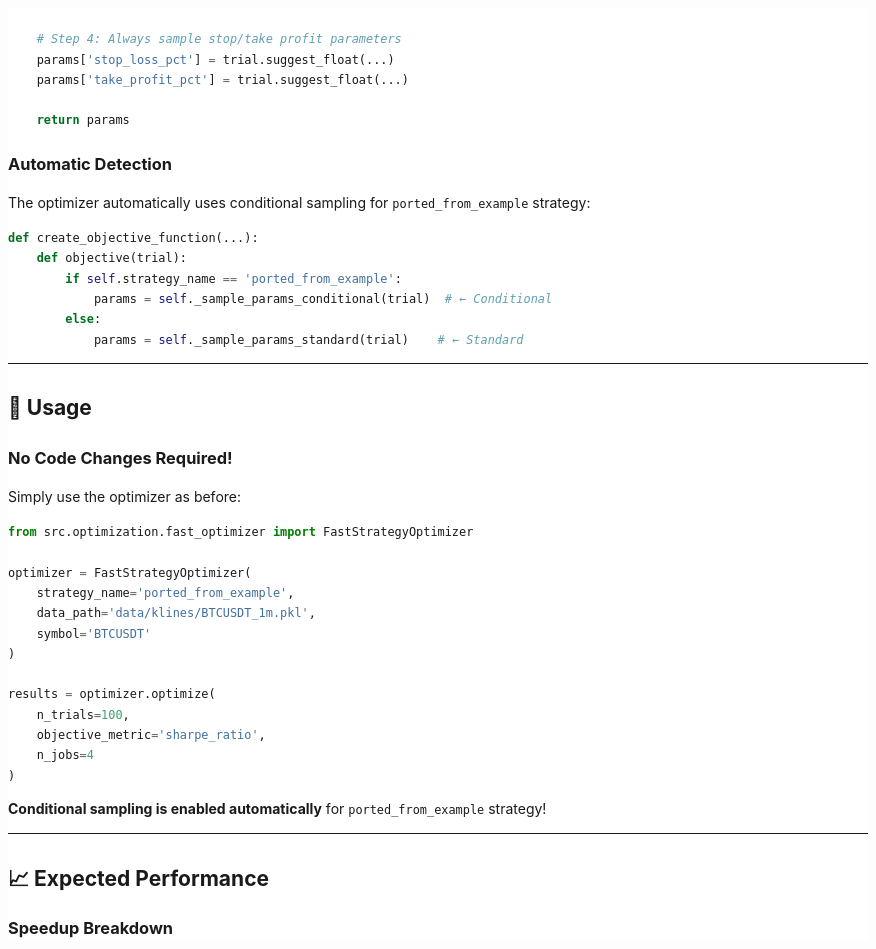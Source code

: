 ```python

    # Step 4: Always sample stop/take profit parameters
    params['stop_loss_pct'] = trial.suggest_float(...)
    params['take_profit_pct'] = trial.suggest_float(...)

    return params
```

### Automatic Detection

The optimizer automatically uses conditional sampling for `ported_from_example` strategy:

```python
def create_objective_function(...):
    def objective(trial):
        if self.strategy_name == 'ported_from_example':
            params = self._sample_params_conditional(trial)  # ← Conditional
        else:
            params = self._sample_params_standard(trial)    # ← Standard
```

---

## 🚀 Usage

### No Code Changes Required!

Simply use the optimizer as before:

```python
from src.optimization.fast_optimizer import FastStrategyOptimizer

optimizer = FastStrategyOptimizer(
    strategy_name='ported_from_example',
    data_path='data/klines/BTCUSDT_1m.pkl',
    symbol='BTCUSDT'
)

results = optimizer.optimize(
    n_trials=100,
    objective_metric='sharpe_ratio',
    n_jobs=4
)
```

**Conditional sampling is enabled automatically** for `ported_from_example` strategy!

---

## 📈 Expected Performance

### Speedup Breakdown

